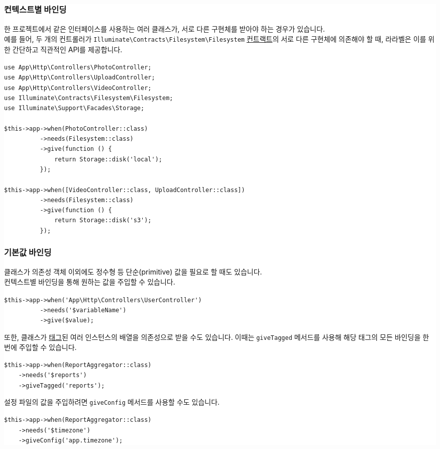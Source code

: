<a name="contextual-binding"></a>
### 컨텍스트별 바인딩

한 프로젝트에서 같은 인터페이스를 사용하는 여러 클래스가, 서로 다른 구현체를 받아야 하는 경우가 있습니다.  
예를 들어, 두 개의 컨트롤러가 `Illuminate\Contracts\Filesystem\Filesystem` [컨트랙트](/docs/8.x/contracts)의 서로 다른 구현체에 의존해야 할 때, 라라벨은 이를 위한 간단하고 직관적인 API를 제공합니다.

```
use App\Http\Controllers\PhotoController;
use App\Http\Controllers\UploadController;
use App\Http\Controllers\VideoController;
use Illuminate\Contracts\Filesystem\Filesystem;
use Illuminate\Support\Facades\Storage;

$this->app->when(PhotoController::class)
          ->needs(Filesystem::class)
          ->give(function () {
              return Storage::disk('local');
          });

$this->app->when([VideoController::class, UploadController::class])
          ->needs(Filesystem::class)
          ->give(function () {
              return Storage::disk('s3');
          });
```

<a name="binding-primitives"></a>
### 기본값 바인딩

클래스가 의존성 객체 이외에도 정수형 등 단순(primitive) 값을 필요로 할 때도 있습니다.  
컨텍스트별 바인딩을 통해 원하는 값을 주입할 수 있습니다.

```
$this->app->when('App\Http\Controllers\UserController')
          ->needs('$variableName')
          ->give($value);
```

또한, 클래스가 [태그](#tagging)된 여러 인스턴스의 배열을 의존성으로 받을 수도 있습니다. 이때는 `giveTagged` 메서드를 사용해 해당 태그의 모든 바인딩을 한 번에 주입할 수 있습니다.

```
$this->app->when(ReportAggregator::class)
    ->needs('$reports')
    ->giveTagged('reports');
```

설정 파일의 값을 주입하려면 `giveConfig` 메서드를 사용할 수도 있습니다.

```
$this->app->when(ReportAggregator::class)
    ->needs('$timezone')
    ->giveConfig('app.timezone');
```
